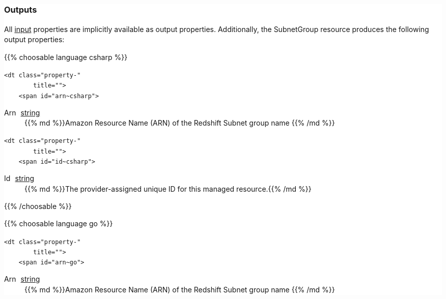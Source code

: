### Outputs

All [input](#inputs) properties are implicitly available as output properties. Additionally, the SubnetGroup resource produces the following output properties:




{{% choosable language csharp %}}
<dl class="resources-properties">

    <dt class="property-"
            title="">
        <span id="arn~csharp">
<span class="nx">
Arn
<a class="anchorjs-link " href="#arn~csharp" aria-label="Anchor" data-anchorjs-icon="" style="font: 1em / 1 anchorjs-icons;padding-left: 0.375em;"></a>
</span>
</span> 
        <span class="property-indicator"></span>
        <span class="property-type"><a href="https://docs.microsoft.com/en-us/dotnet/csharp/language-reference/builtin-types/built-in-types">string</a></span>
    </dt>
    <dd>{{% md %}}Amazon Resource Name (ARN) of the Redshift Subnet group name
{{% /md %}}</dd>

    <dt class="property-"
            title="">
        <span id="id~csharp">
<span class="nx">
Id
<a class="anchorjs-link " href="#id~csharp" aria-label="Anchor" data-anchorjs-icon="" style="font: 1em / 1 anchorjs-icons;padding-left: 0.375em;"></a>
</span>
</span> 
        <span class="property-indicator"></span>
        <span class="property-type"><a href="https://docs.microsoft.com/en-us/dotnet/csharp/language-reference/builtin-types/built-in-types">string</a></span>
    </dt>
    <dd>{{% md %}}The provider-assigned unique ID for this managed resource.{{% /md %}}</dd>

</dl>
{{% /choosable %}}


{{% choosable language go %}}
<dl class="resources-properties">

    <dt class="property-"
            title="">
        <span id="arn~go">
<span class="nx">
Arn
<a class="anchorjs-link " href="#arn~go" aria-label="Anchor" data-anchorjs-icon="" style="font: 1em / 1 anchorjs-icons;padding-left: 0.375em;"></a>
</span>
</span> 
        <span class="property-indicator"></span>
        <span class="property-type"><a href="https://golang.org/pkg/builtin/#string">string</a></span>
    </dt>
    <dd>{{% md %}}Amazon Resource Name (ARN) of the Redshift Subnet group name
{{% /md %}}</dd>
